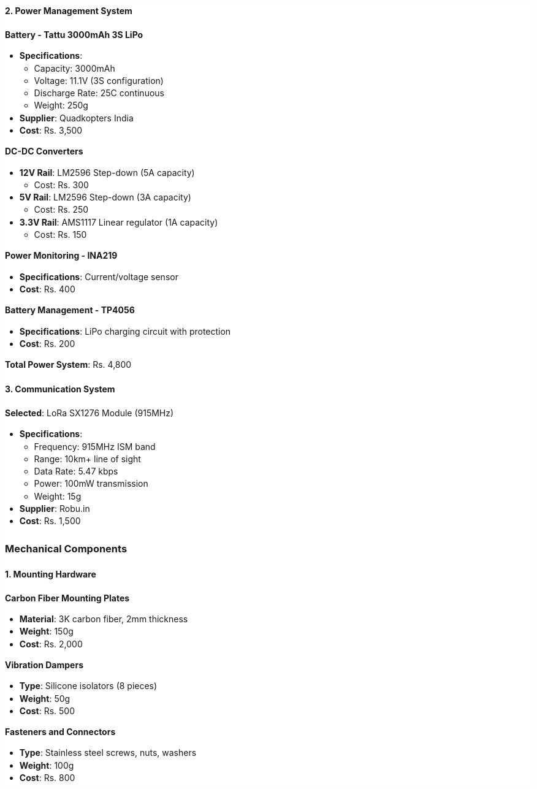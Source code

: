 #### 2. Power Management System
**Battery - Tattu 3000mAh 3S LiPo**
- **Specifications**:
  - Capacity: 3000mAh
  - Voltage: 11.1V (3S configuration)
  - Discharge Rate: 25C continuous
  - Weight: 250g
- **Supplier**: Quadkopters India
- **Cost**: Rs. 3,500

**DC-DC Converters**
- **12V Rail**: LM2596 Step-down (5A capacity)
  - Cost: Rs. 300
- **5V Rail**: LM2596 Step-down (3A capacity)
  - Cost: Rs. 250
- **3.3V Rail**: AMS1117 Linear regulator (1A capacity)
  - Cost: Rs. 150

**Power Monitoring - INA219**
- **Specifications**: Current/voltage sensor
- **Cost**: Rs. 400

**Battery Management - TP4056**
- **Specifications**: LiPo charging circuit with protection
- **Cost**: Rs. 200

**Total Power System**: Rs. 4,800

#### 3. Communication System
**Selected**: LoRa SX1276 Module (915MHz)
- **Specifications**:
  - Frequency: 915MHz ISM band
  - Range: 10km+ line of sight
  - Data Rate: 5.47 kbps
  - Power: 100mW transmission
  - Weight: 15g
- **Supplier**: Robu.in
- **Cost**: Rs. 1,500

### Mechanical Components

#### 1. Mounting Hardware
**Carbon Fiber Mounting Plates**
- **Material**: 3K carbon fiber, 2mm thickness
- **Weight**: 150g
- **Cost**: Rs. 2,000

**Vibration Dampers**
- **Type**: Silicone isolators (8 pieces)
- **Weight**: 50g
- **Cost**: Rs. 500

**Fasteners and Connectors**
- **Type**: Stainless steel screws, nuts, washers
- **Weight**: 100g
- **Cost**: Rs. 800
